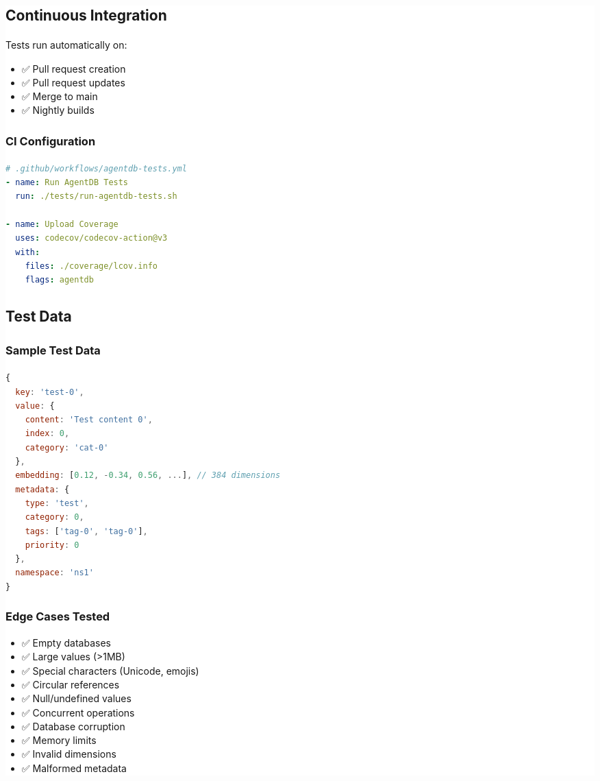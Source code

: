 ## Continuous Integration

Tests run automatically on:

- ✅ Pull request creation
- ✅ Pull request updates
- ✅ Merge to main
- ✅ Nightly builds

### CI Configuration

```yaml
# .github/workflows/agentdb-tests.yml
- name: Run AgentDB Tests
  run: ./tests/run-agentdb-tests.sh

- name: Upload Coverage
  uses: codecov/codecov-action@v3
  with:
    files: ./coverage/lcov.info
    flags: agentdb
```

## Test Data

### Sample Test Data

```javascript
{
  key: 'test-0',
  value: {
    content: 'Test content 0',
    index: 0,
    category: 'cat-0'
  },
  embedding: [0.12, -0.34, 0.56, ...], // 384 dimensions
  metadata: {
    type: 'test',
    category: 0,
    tags: ['tag-0', 'tag-0'],
    priority: 0
  },
  namespace: 'ns1'
}
```

### Edge Cases Tested

- ✅ Empty databases
- ✅ Large values (>1MB)
- ✅ Special characters (Unicode, emojis)
- ✅ Circular references
- ✅ Null/undefined values
- ✅ Concurrent operations
- ✅ Database corruption
- ✅ Memory limits
- ✅ Invalid dimensions
- ✅ Malformed metadata
